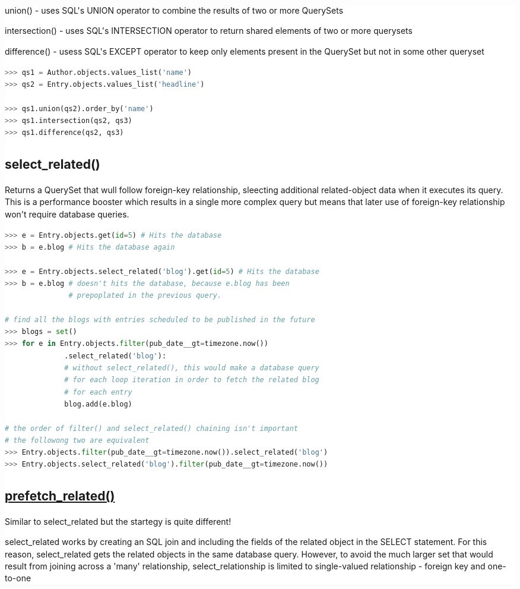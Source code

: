 union() - uses SQL's UNION operator to combine the results of two or more QuerySets

intersection() - uses SQL's INTERSECTION operator to return shared elements of two or more querysets

difference() - usess SQL's EXCEPT operator to keep only elements present in the QuerySet but not in some other queryset

```python
>>> qs1 = Author.objects.values_list('name')
>>> qs2 = Entry.objects.values_list('headline')

>>> qs1.union(qs2).order_by('name')
>>> qs1.intersection(qs2, qs3)
>>> qs1.difference(qs2, qs3)
```

## select_related()

Returns a QuerySet that wull follow foreign-key relationship, sleecting additional related-object data when it executes its query. This is a performance booster which results in a single more complex query but means that later use of foreign-key relationship won't require database queries.

```python
>>> e = Entry.objects.get(id=5) # Hits the database
>>> b = e.blog # Hits the database again

>>> e = Entry.objects.select_related('blog').get(id=5) # Hits the database
>>> b = e.blog # doesn't hits the database, because e.blog has been 
               # prepoplated in the previous query.

# find all the blogs with entries scheduled to be published in the future
>>> blogs = set()
>>> for e in Entry.objects.filter(pub_date__gt=timezone.now())
              .select_related('blog'):
              # without select_related(), this would make a database query 
              # for each loop iteration in order to fetch the related blog
              # for each entry
              blog.add(e.blog) 

# the order of filter() and select_related() chaining isn't important
# the followong two are equivalent
>>> Entry.objects.filter(pub_date__gt=timezone.now()).select_related('blog')
>>> Entry.objects.select_related('blog').filter(pub_date__gt=timezone.now())
```

## [prefetch_related()](https://docs.djangoproject.com/en/3.0/ref/models/querysets/#prefetch-related)

Similar to select_related but the startegy is quite different!

select_related works by creating an SQL join and including the fields of the related object in the SELECT statement. For this reason, select_related gets the related objects in the same database query. However, to avoid the much larger set that would result from joining across a 'many' relationship, select_relationship is limited to single-valued relationship - foreign key and one-to-one
